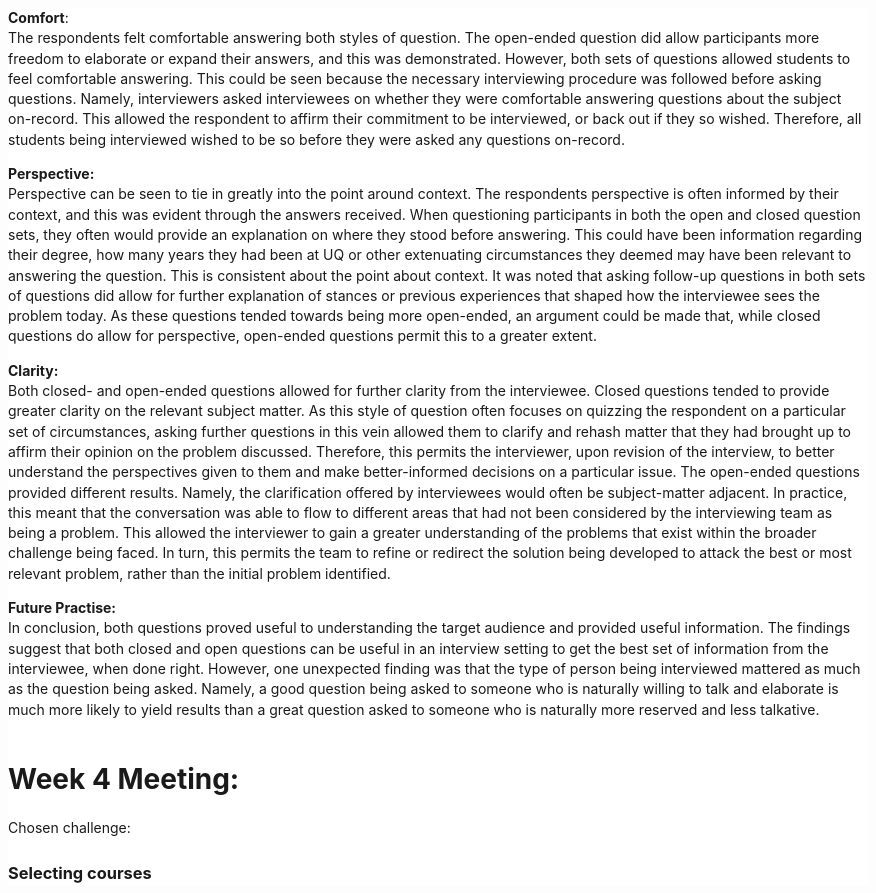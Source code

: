 **Comfort**:   
The respondents felt comfortable answering both styles of question. The open-ended question did allow participants more freedom to elaborate or expand their answers, and this was demonstrated. However, both sets of questions allowed students to feel comfortable answering. This could be seen because the necessary interviewing procedure was followed before asking questions. Namely, interviewers asked interviewees on whether they were comfortable answering questions about the subject on-record. This allowed the respondent to affirm their commitment to be interviewed, or back out if they so wished. Therefore, all students being interviewed wished to be so before they were asked any questions on-record. 

**Perspective:**  
Perspective can be seen to tie in greatly into the point around context. The respondents perspective is often informed by their context, and this was evident through the answers received. When questioning participants in both the open and closed question sets, they often would provide an explanation on where they stood before answering. This could have been information regarding their degree, how many years they had been at UQ or other extenuating circumstances they deemed may have been relevant to answering the question. This is consistent about the point about context. It was noted that asking follow-up questions in both sets of questions did allow for further explanation of stances or previous experiences that shaped how the interviewee sees the problem today. As these questions tended towards being more open-ended, an argument could be made that, while closed questions do allow for perspective, open-ended questions permit this to a greater extent. 

**Clarity:**   
Both closed- and open-ended questions allowed for further clarity from the interviewee. Closed questions tended to provide greater clarity on the relevant subject matter. As this style of question often focuses on quizzing the respondent on a particular set of circumstances, asking further questions in this vein allowed them to clarify and rehash matter that they had brought up to affirm their opinion on the problem discussed. Therefore, this permits the interviewer, upon revision of the interview, to better understand the perspectives given to them and make better-informed decisions on a particular issue. The open-ended questions provided different results. Namely, the clarification offered by interviewees would often be subject-matter adjacent. In practice, this meant that the conversation was able to flow to different areas that had not been considered by the interviewing team as being a problem. This allowed the interviewer to gain a greater understanding of the problems that exist within the broader challenge being faced. In turn, this permits the team to refine or redirect the solution being developed to attack the best or most relevant problem, rather than the initial problem identified. 

**Future Practise:**  
In conclusion, both questions proved useful to understanding the target audience and provided useful information. The findings suggest that both closed and open questions can be useful in an interview setting to get the best set of information from the interviewee, when done right. However, one unexpected finding was that the type of person being interviewed mattered as much as the question being asked. Namely, a good question being asked to someone who is naturally willing to talk and elaborate is much more likely to yield results than a great question asked to someone who is naturally more reserved and less talkative. 

# Week 4 Meeting:

Chosen challenge:

### **Selecting courses**
